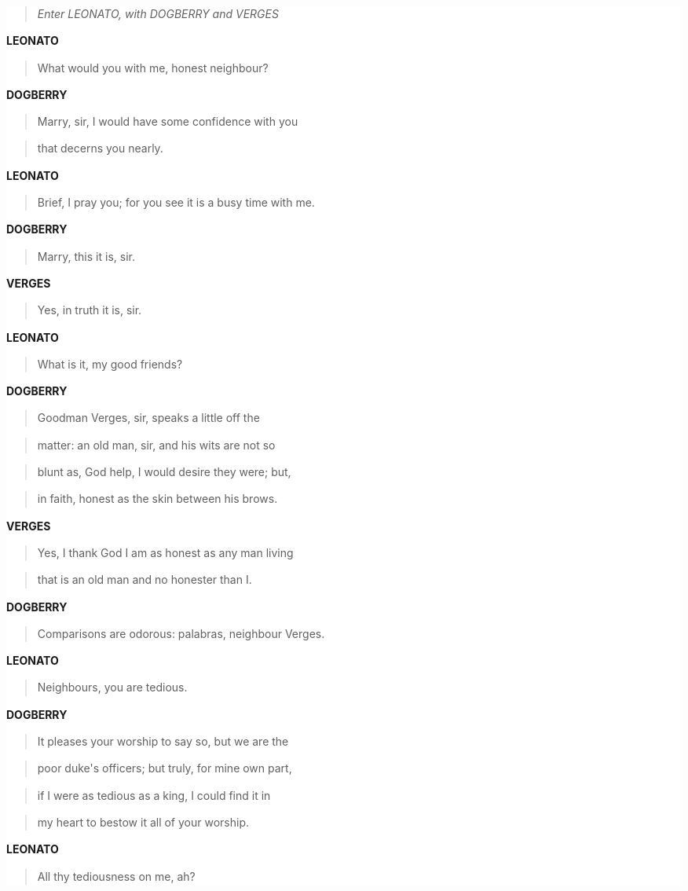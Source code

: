 > *Enter LEONATO, with DOGBERRY and VERGES*

**LEONATO**

> What would you with me, honest neighbour?  

**DOGBERRY**

> Marry, sir, I would have some confidence with you  

> that decerns you nearly.  

**LEONATO**

> Brief, I pray you; for you see it is a busy time with me.  

**DOGBERRY**

> Marry, this it is, sir.  

**VERGES**

> Yes, in truth it is, sir.  

**LEONATO**

> What is it, my good friends?  

**DOGBERRY**

> Goodman Verges, sir, speaks a little off the  

> matter: an old man, sir, and his wits are not so  

> blunt as, God help, I would desire they were; but,  

> in faith, honest as the skin between his brows.  

**VERGES**

> Yes, I thank God I am as honest as any man living  

> that is an old man and no honester than I.  

**DOGBERRY**

> Comparisons are odorous: palabras, neighbour Verges.  

**LEONATO**

> Neighbours, you are tedious.  

**DOGBERRY**

> It pleases your worship to say so, but we are the  

> poor duke's officers; but truly, for mine own part,  

> if I were as tedious as a king, I could find it in  

> my heart to bestow it all of your worship.  

**LEONATO**

> All thy tediousness on me, ah?  
